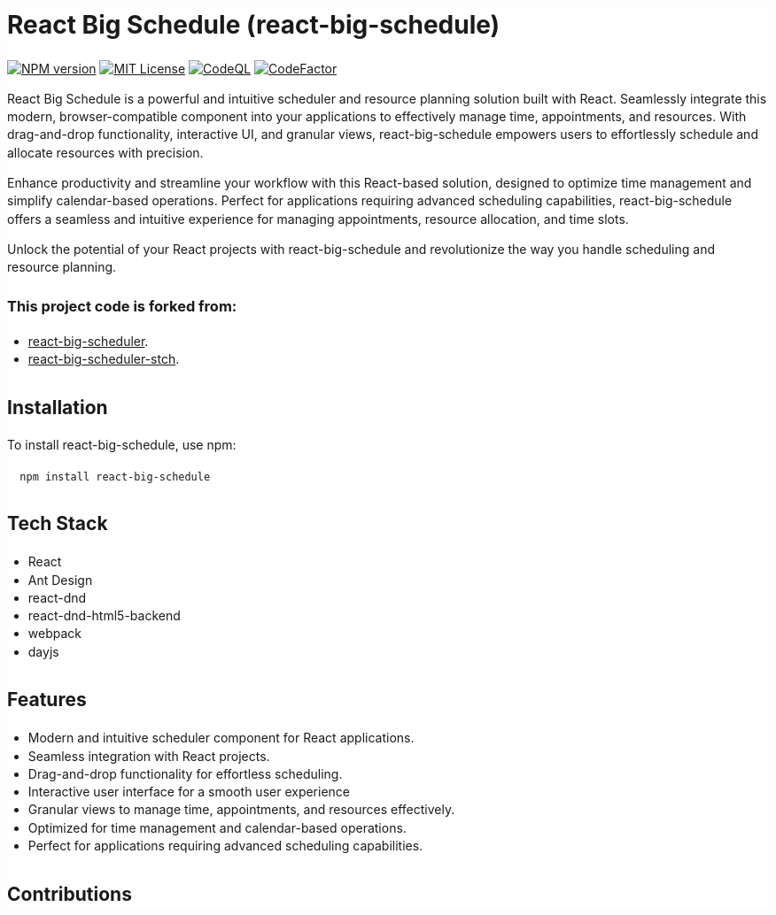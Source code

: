 # React Big Schedule (react-big-schedule)

[![NPM version][npm-image]][npm-url] [![MIT License][mit-image]][mit-url] [![CodeQL][codeql-image]][codeql-url] [![CodeFactor][codeFactor-badge]][codeFactor-link]

[npm-image]: http://img.shields.io/npm/v/react-big-schedule.svg
[npm-url]: http://npmjs.org/package/react-big-schedule
[mit-image]: https://img.shields.io/badge/License-MIT-green.svg
[mit-url]: https://github.com/react-scheduler/react-big-schedule/blob/master/LICENSE
[codeql-image]: https://github.com/react-scheduler/react-big-schedule/actions/workflows/github-code-scanning/codeql/badge.svg?branch=master
[codeql-url]: https://github.com/react-scheduler/react-big-schedule/actions/workflows/github-code-scanning/codeql
[codeFactor-badge]: https://www.codefactor.io/repository/github/react-scheduler/react-big-schedule/badge
[codeFactor-link]: https://www.codefactor.io/repository/github/react-scheduler/react-big-schedule

React Big Schedule is a powerful and intuitive scheduler and resource planning solution built with React. Seamlessly integrate this modern, browser-compatible component into your applications to effectively manage time, appointments, and resources. With drag-and-drop functionality, interactive UI, and granular views, react-big-schedule empowers users to effortlessly schedule and allocate resources with precision.

Enhance productivity and streamline your workflow with this React-based solution, designed to optimize time management and simplify calendar-based operations. Perfect for applications requiring advanced scheduling capabilities, react-big-schedule offers a seamless and intuitive experience for managing appointments, resource allocation, and time slots.

Unlock the potential of your React projects with react-big-schedule and revolutionize the way you handle scheduling and resource planning.

### This project code is forked from:

- [react-big-scheduler](https://stephenchou1017.github.io/scheduler/#/).
- [react-big-scheduler-stch](https://github.com/hbatalhaStch/react-big-scheduler).

## Installation

To install react-big-schedule, use npm:

```bash
  npm install react-big-schedule
```

## Tech Stack

- React
- Ant Design
- react-dnd
- react-dnd-html5-backend
- webpack
- dayjs

## Features

- Modern and intuitive scheduler component for React applications.
- Seamless integration with React projects.
- Drag-and-drop functionality for effortless scheduling.
- Interactive user interface for a smooth user experience
- Granular views to manage time, appointments, and resources effectively.
- Optimized for time management and calendar-based operations.
- Perfect for applications requiring advanced scheduling capabilities.

## Contributions
